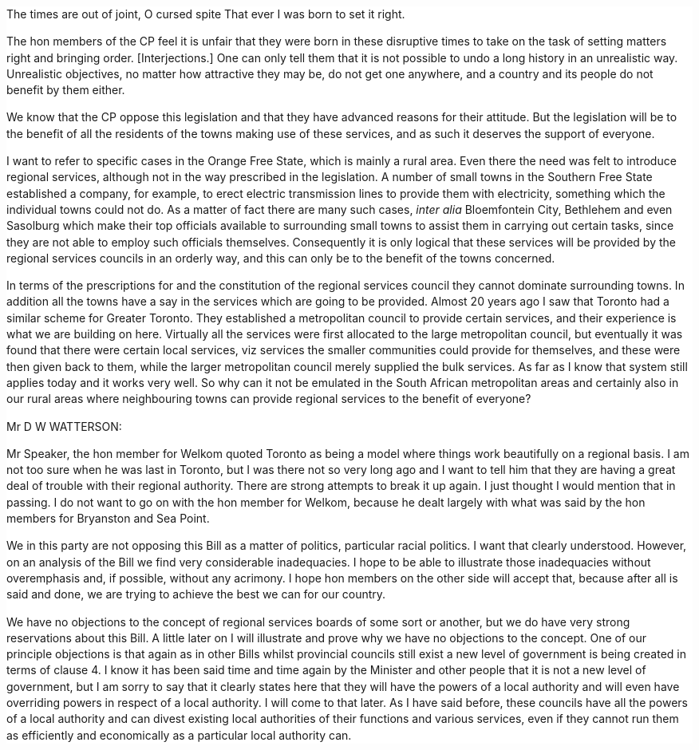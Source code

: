 <block name="quote">The times are out of joint, O cursed spite That ever I was born to set it right.</block>

<p>The hon members of the CP feel it is unfair that they were born in these disruptive times to take on the task of setting matters right and bringing order. [Interjections.] One can only tell them that it is not possible to undo a long history in an unrealistic way. Unrealistic objectives, no matter how attractive they may be, do not get one anywhere, and a country and its people do not benefit by them either.</p>

<p>We know that the CP oppose this legislation and that they have advanced reasons for their attitude. But the legislation will be to the benefit of all the residents of the towns making use of these services, and as such it deserves the support of everyone.</p>

<p>I want to refer to specific cases in the Orange Free State, which is mainly a rural area. Even there the need was felt to introduce regional services, although not in the way prescribed in the legislation. A number <span class="col_11203-11204" refersTo="page_1392"/>of small towns in the Southern Free State established a company, for example, to erect electric transmission lines to provide them with electricity, something which the individual towns could not do. As a matter of fact there are many such cases, <i>inter alia</i> Bloemfontein City, Bethlehem and even Sasolburg which make their top officials available to surrounding small towns to assist them in carrying out certain tasks, since they are not able to employ such officials themselves. Consequently it is only logical that these services will be provided by the regional services councils in an orderly way, and this can only be to the benefit of the towns concerned.</p>

<p>In terms of the prescriptions for and the constitution of the regional services council they cannot dominate surrounding towns. In addition all the towns have a say in the services which are going to be provided. Almost 20 years ago I saw that Toronto had a similar scheme for Greater Toronto. They established a metropolitan council to provide certain services, and their experience is what we are building on here. Virtually all the services were first allocated to the large metropolitan council, but eventually it was found that there were certain local services, viz services the smaller communities could provide for themselves, and these were then given back to them, while the larger metropolitan council merely supplied the bulk services. As far as I know that system still applies today and it works very well. So why can it not be emulated in the South African metropolitan areas and certainly also in our rural areas where neighbouring towns can provide regional services to the benefit of everyone?</p>

</speech>

<speech by="#watterson">

<from>Mr <person refersTo="hansard_za">D W WATTERSON</person>:</from>

<p>Mr Speaker, the hon member for Welkom quoted Toronto as being a model where things work beautifully on a regional basis. I am not too sure when he was last in Toronto, but I was there not so very long ago and I want to tell him that they are having a great deal of trouble with their regional authority. There are strong attempts to break it up again. I just thought I would mention that in passing. I do not want to go on with the hon member for Welkom, because he dealt largely with what was said by the hon members for Bryanston and Sea Point.</p>

<p>We in this party are not opposing this Bill as a matter of politics, particular racial politics. I want that clearly understood. However, on an analysis of the Bill we find very considerable inadequacies. I hope to be able to illustrate those inadequacies without overemphasis and, if possible, without any acrimony. I hope hon members on the other side will accept that, because after all is said and done, we are trying to achieve the best we can for our country.</p>

<p>We have no objections to the concept of regional services boards of some sort or another, but we do have very strong reservations about this Bill. A little later on I will illustrate and prove why we have no objections to the concept. One of our principle objections is that again as in other Bills whilst provincial councils still exist a new level of government is being created in terms of clause 4. I know it has been said time and time again by the Minister and other people that it is not a new level of government, but I am sorry to say that it clearly states here that they will have the powers of a local authority and will even have overriding powers in respect of a local authority. I will come to that later. As I have said before, these councils have all the powers of a local authority and can divest existing local authorities of their functions and various services, even if they cannot run them as efficiently and economically as a particular local authority can.</p>
